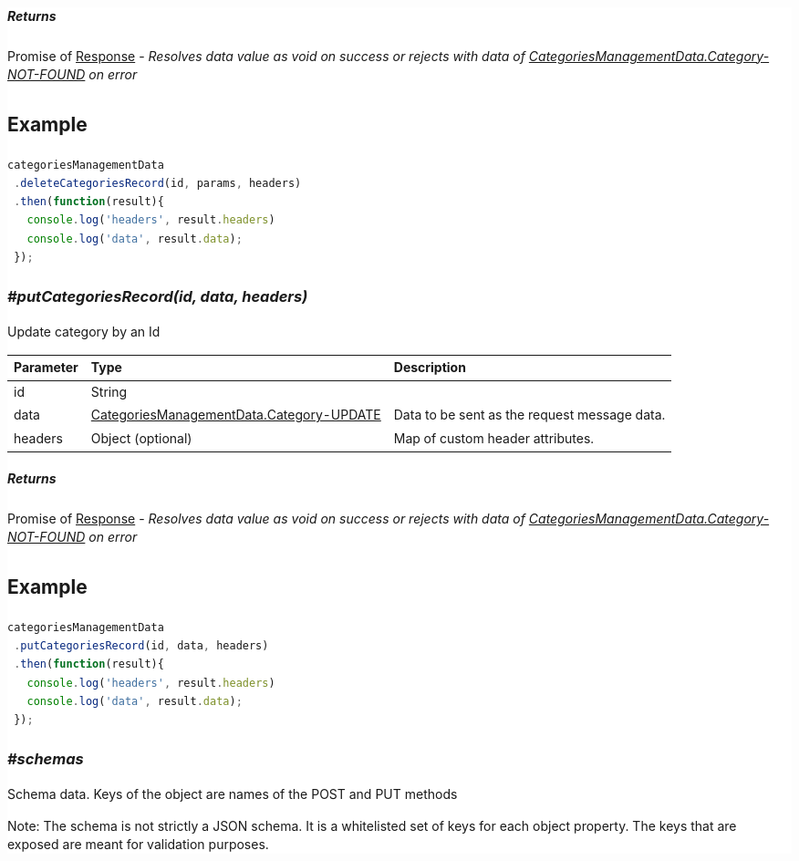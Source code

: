 ##### Returns

Promise of [Response](#Response) - *Resolves data value as void on success or rejects with data of [CategoriesManagementData.Category-NOT-FOUND](#CategoriesManagementData.Category-NOT-FOUND) on error*

## Example

```javascript
categoriesManagementData
 .deleteCategoriesRecord(id, params, headers)
 .then(function(result){
   console.log('headers', result.headers)
   console.log('data', result.data);
 });
```

### <a name="CategoriesManagementData_putCategoriesRecord"></a>*#putCategoriesRecord(id, data, headers)*

Update category by an Id

| Parameter | Type | Description |
| :-- | :-- | :-- |
| id | String |  |
| data | [CategoriesManagementData.Category-UPDATE](#CategoriesManagementData.Category-UPDATE) | Data to be sent as the request message data. |
| headers | Object (optional) | Map of custom header attributes. |

##### Returns

Promise of [Response](#Response) - *Resolves data value as void on success or rejects with data of [CategoriesManagementData.Category-NOT-FOUND](#CategoriesManagementData.Category-NOT-FOUND) on error*

## Example

```javascript
categoriesManagementData
 .putCategoriesRecord(id, data, headers)
 .then(function(result){
   console.log('headers', result.headers)
   console.log('data', result.data);
 });
```
### <a name="CategoriesManagementData_schemas"></a>*#schemas*

Schema data. Keys of the object are names of the POST and PUT methods

Note: The schema is not strictly a JSON schema. It is a whitelisted set of
keys for each object property. The keys that are exposed are meant for validation
purposes.
